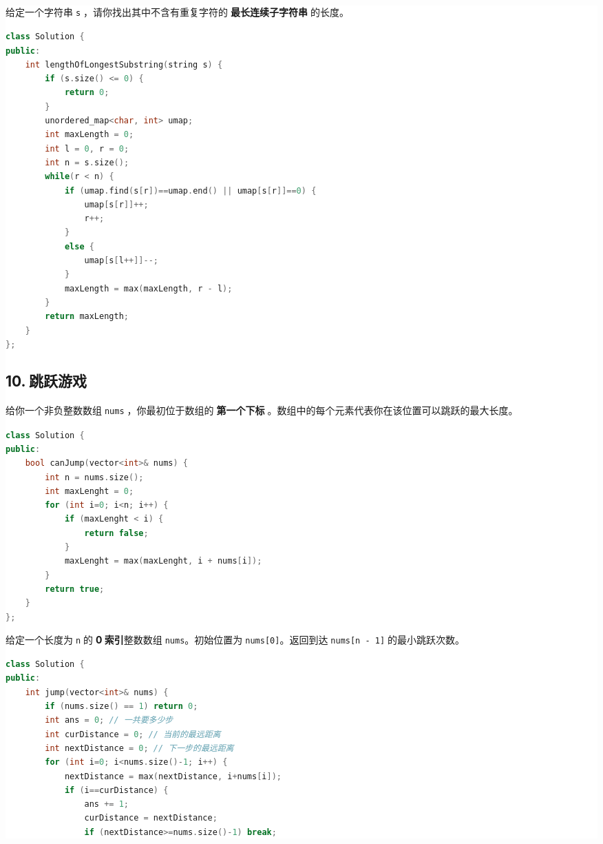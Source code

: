 给定一个字符串 `s` ，请你找出其中不含有重复字符的 **最长连续子字符串** 的长度。

```C++
class Solution {
public:
    int lengthOfLongestSubstring(string s) {
        if (s.size() <= 0) {
            return 0;
        }
        unordered_map<char, int> umap;
        int maxLength = 0;
        int l = 0, r = 0;
        int n = s.size();
        while(r < n) {
            if (umap.find(s[r])==umap.end() || umap[s[r]]==0) {
                umap[s[r]]++;
                r++;
            }
            else {
                umap[s[l++]]--;
            }
            maxLength = max(maxLength, r - l);
        }
        return maxLength;
    }
};
```



## 10. 跳跃游戏

给你一个非负整数数组 `nums` ，你最初位于数组的 **第一个下标** 。数组中的每个元素代表你在该位置可以跳跃的最大长度。

```C++
class Solution {
public:
    bool canJump(vector<int>& nums) {
        int n = nums.size();
        int maxLenght = 0;
        for (int i=0; i<n; i++) {
            if (maxLenght < i) {
                return false;
            }
            maxLenght = max(maxLenght, i + nums[i]);
        }
        return true;
    }
};
```

给定一个长度为 `n` 的 **0 索引**整数数组 `nums`。初始位置为 `nums[0]`。返回到达 `nums[n - 1]` 的最小跳跃次数。

```C++
class Solution {
public:
    int jump(vector<int>& nums) {
        if (nums.size() == 1) return 0;
        int ans = 0; // 一共要多少步
        int curDistance = 0; // 当前的最远距离
        int nextDistance = 0; // 下一步的最远距离
        for (int i=0; i<nums.size()-1; i++) {
            nextDistance = max(nextDistance, i+nums[i]);
            if (i==curDistance) {
                ans += 1;
                curDistance = nextDistance;
                if (nextDistance>=nums.size()-1) break;
```
